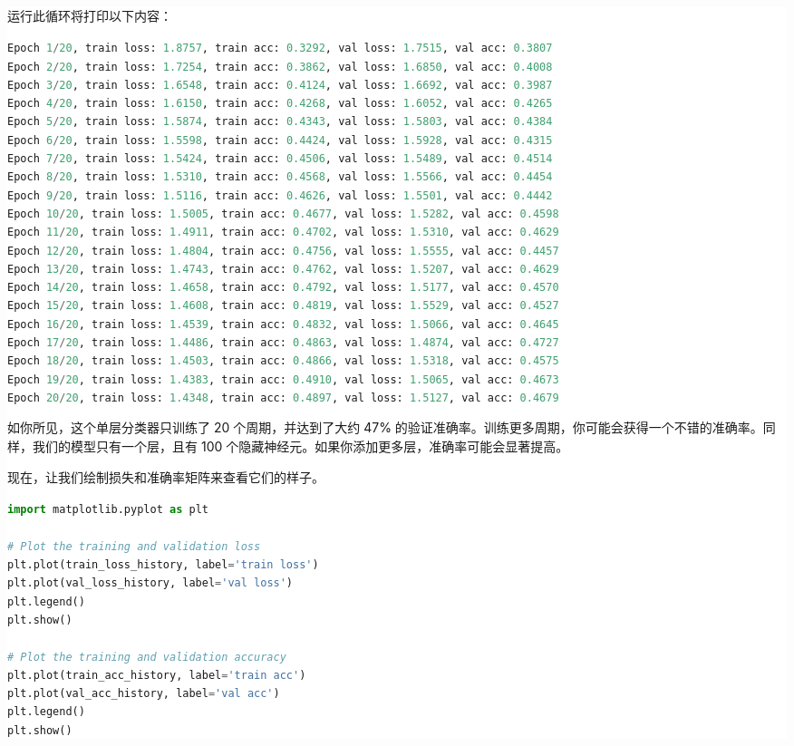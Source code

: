 运行此循环将打印以下内容：

```py
Epoch 1/20, train loss: 1.8757, train acc: 0.3292, val loss: 1.7515, val acc: 0.3807
Epoch 2/20, train loss: 1.7254, train acc: 0.3862, val loss: 1.6850, val acc: 0.4008
Epoch 3/20, train loss: 1.6548, train acc: 0.4124, val loss: 1.6692, val acc: 0.3987
Epoch 4/20, train loss: 1.6150, train acc: 0.4268, val loss: 1.6052, val acc: 0.4265
Epoch 5/20, train loss: 1.5874, train acc: 0.4343, val loss: 1.5803, val acc: 0.4384
Epoch 6/20, train loss: 1.5598, train acc: 0.4424, val loss: 1.5928, val acc: 0.4315
Epoch 7/20, train loss: 1.5424, train acc: 0.4506, val loss: 1.5489, val acc: 0.4514
Epoch 8/20, train loss: 1.5310, train acc: 0.4568, val loss: 1.5566, val acc: 0.4454
Epoch 9/20, train loss: 1.5116, train acc: 0.4626, val loss: 1.5501, val acc: 0.4442
Epoch 10/20, train loss: 1.5005, train acc: 0.4677, val loss: 1.5282, val acc: 0.4598
Epoch 11/20, train loss: 1.4911, train acc: 0.4702, val loss: 1.5310, val acc: 0.4629
Epoch 12/20, train loss: 1.4804, train acc: 0.4756, val loss: 1.5555, val acc: 0.4457
Epoch 13/20, train loss: 1.4743, train acc: 0.4762, val loss: 1.5207, val acc: 0.4629
Epoch 14/20, train loss: 1.4658, train acc: 0.4792, val loss: 1.5177, val acc: 0.4570
Epoch 15/20, train loss: 1.4608, train acc: 0.4819, val loss: 1.5529, val acc: 0.4527
Epoch 16/20, train loss: 1.4539, train acc: 0.4832, val loss: 1.5066, val acc: 0.4645
Epoch 17/20, train loss: 1.4486, train acc: 0.4863, val loss: 1.4874, val acc: 0.4727
Epoch 18/20, train loss: 1.4503, train acc: 0.4866, val loss: 1.5318, val acc: 0.4575
Epoch 19/20, train loss: 1.4383, train acc: 0.4910, val loss: 1.5065, val acc: 0.4673
Epoch 20/20, train loss: 1.4348, train acc: 0.4897, val loss: 1.5127, val acc: 0.4679
```

如你所见，这个单层分类器只训练了 20 个周期，并达到了大约 47% 的验证准确率。训练更多周期，你可能会获得一个不错的准确率。同样，我们的模型只有一个层，且有 100 个隐藏神经元。如果你添加更多层，准确率可能会显著提高。

现在，让我们绘制损失和准确率矩阵来查看它们的样子。

```py
import matplotlib.pyplot as plt

# Plot the training and validation loss
plt.plot(train_loss_history, label='train loss')
plt.plot(val_loss_history, label='val loss')
plt.legend()
plt.show()

# Plot the training and validation accuracy
plt.plot(train_acc_history, label='train acc')
plt.plot(val_acc_history, label='val acc')
plt.legend()
plt.show()
```

